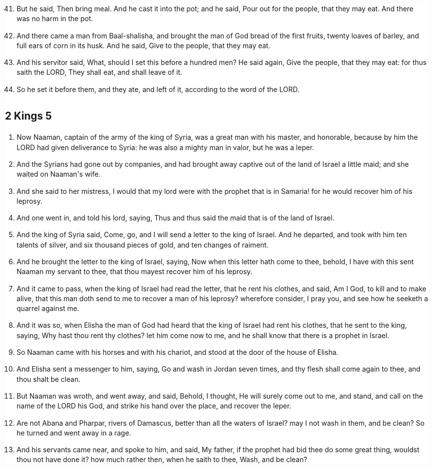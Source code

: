 41. But he said, Then bring meal. And he cast it into the pot; and he said, Pour out for the people, that they may eat. And there was no harm in the pot.

42. And there came a man from Baal-shalisha, and brought the man of God bread of the first fruits, twenty loaves of barley, and full ears of corn in its husk. And he said, Give to the people, that they may eat.

43. And his servitor said, What, should I set this before a hundred men? He said again, Give the people, that they may eat: for thus saith the LORD, They shall eat, and shall leave of it.

44. So he set it before them, and they ate, and left of it, according to the word of the LORD.

## 2 Kings 5

1. Now Naaman, captain of the army of the king of Syria, was a great man with his master, and honorable, because by him the LORD had given deliverance to Syria: he was also a mighty man in valor, but he was a leper.

2. And the Syrians had gone out by companies, and had brought away captive out of the land of Israel a little maid; and she waited on Naaman's wife.

3. And she said to her mistress, I would that my lord were with the prophet that is in Samaria! for he would recover him of his leprosy.

4. And one went in, and told his lord, saying, Thus and thus said the maid that is of the land of Israel.

5. And the king of Syria said, Come, go, and I will send a letter to the king of Israel. And he departed, and took with him ten talents of silver, and six thousand pieces of gold, and ten changes of raiment.

6. And he brought the letter to the king of Israel, saying, Now when this letter hath come to thee, behold, I have with this sent Naaman my servant to thee, that thou mayest recover him of his leprosy.

7. And it came to pass, when the king of Israel had read the letter, that he rent his clothes, and said, Am I God, to kill and to make alive, that this man doth send to me to recover a man of his leprosy? wherefore consider, I pray you, and see how he seeketh a quarrel against me.

8. And it was so, when Elisha the man of God had heard that the king of Israel had rent his clothes, that he sent to the king, saying, Why hast thou rent thy clothes? let him come now to me, and he shall know that there is a prophet in Israel.

9. So Naaman came with his horses and with his chariot, and stood at the door of the house of Elisha.

10. And Elisha sent a messenger to him, saying, Go and wash in Jordan seven times, and thy flesh shall come again to thee, and thou shalt be clean.

11. But Naaman was wroth, and went away, and said, Behold, I thought, He will surely come out to me, and stand, and call on the name of the LORD his God, and strike his hand over the place, and recover the leper.

12. Are not Abana and Pharpar, rivers of Damascus, better than all the waters of Israel? may I not wash in them, and be clean? So he turned and went away in a rage.

13. And his servants came near, and spoke to him, and said, My father, if the prophet had bid thee do some great thing, wouldst thou not have done it? how much rather then, when he saith to thee, Wash, and be clean?
